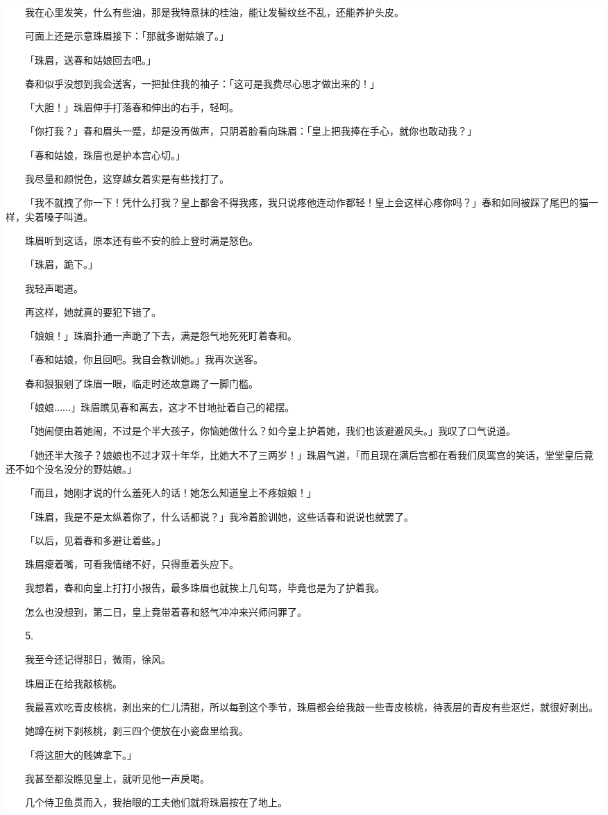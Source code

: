 &emsp;&emsp;我在心里发笑，什么有些油，那是我特意抹的桂油，能让发髻纹丝不乱，还能养护头皮。  
  
&emsp;&emsp;可面上还是示意珠眉接下：「那就多谢姑娘了。」  
  
&emsp;&emsp;「珠眉，送春和姑娘回去吧。」  
  
&emsp;&emsp;春和似乎没想到我会送客，一把扯住我的袖子：「这可是我费尽心思才做出来的！」  
  
&emsp;&emsp;「大胆！」珠眉伸手打落春和伸出的右手，轻呵。  
  
&emsp;&emsp;「你打我？」春和眉头一蹙，却是没再做声，只阴着脸看向珠眉：「皇上把我捧在手心，就你也敢动我？」  
  
&emsp;&emsp;「春和姑娘，珠眉也是护本宫心切。」  
  
&emsp;&emsp;我尽量和颜悦色，这穿越女着实是有些找打了。  
  
&emsp;&emsp;「我不就拽了你一下！凭什么打我？皇上都舍不得我疼，我只说疼他连动作都轻！皇上会这样心疼你吗？」春和如同被踩了尾巴的猫一样，尖着嗓子叫道。  
  
&emsp;&emsp;珠眉听到这话，原本还有些不安的脸上登时满是怒色。  
  
&emsp;&emsp;「珠眉，跪下。」  
  
&emsp;&emsp;我轻声喝道。  
  
&emsp;&emsp;再这样，她就真的要犯下错了。  
  
&emsp;&emsp;「娘娘！」珠眉扑通一声跪了下去，满是怨气地死死盯着春和。  
  
&emsp;&emsp;「春和姑娘，你且回吧。我自会教训她。」我再次送客。  
  
&emsp;&emsp;春和狠狠剜了珠眉一眼，临走时还故意踢了一脚门槛。  
  
&emsp;&emsp;「娘娘……」珠眉瞧见春和离去，这才不甘地扯着自己的裙摆。  
  
&emsp;&emsp;「她闹便由着她闹，不过是个半大孩子，你恼她做什么？如今皇上护着她，我们也该避避风头。」我叹了口气说道。  
  
&emsp;&emsp;「她还半大孩子？娘娘也不过才双十年华，比她大不了三两岁！」珠眉气道，「而且现在满后宫都在看我们凤鸾宫的笑话，堂堂皇后竟还不如个没名没分的野姑娘。」  
  
&emsp;&emsp;「而且，她刚才说的什么羞死人的话！她怎么知道皇上不疼娘娘！」  
  
&emsp;&emsp;「珠眉，我是不是太纵着你了，什么话都说？」我冷着脸训她，这些话春和说说也就罢了。  
  
&emsp;&emsp;「以后，见着春和多避让着些。」  
  
&emsp;&emsp;珠眉瘪着嘴，可看我情绪不好，只得垂着头应下。  
  
&emsp;&emsp;我想着，春和向皇上打打小报告，最多珠眉也就挨上几句骂，毕竟也是为了护着我。  
  
&emsp;&emsp;怎么也没想到，第二日，皇上竟带着春和怒气冲冲来兴师问罪了。  
  
&emsp;&emsp;5.  
  
&emsp;&emsp;我至今还记得那日，微雨，徐风。  
  
&emsp;&emsp;珠眉正在给我敲核桃。  
  
&emsp;&emsp;我最喜欢吃青皮核桃，剥出来的仁儿清甜，所以每到这个季节，珠眉都会给我敲一些青皮核桃，待表层的青皮有些沤烂，就很好剥出。  
  
&emsp;&emsp;她蹲在树下剥核桃，剥三四个便放在小瓷盘里给我。  
  
&emsp;&emsp;「将这胆大的贱婢拿下。」  
  
&emsp;&emsp;我甚至都没瞧见皇上，就听见他一声戾喝。  
  
&emsp;&emsp;几个侍卫鱼贯而入，我抬眼的工夫他们就将珠眉按在了地上。  
  